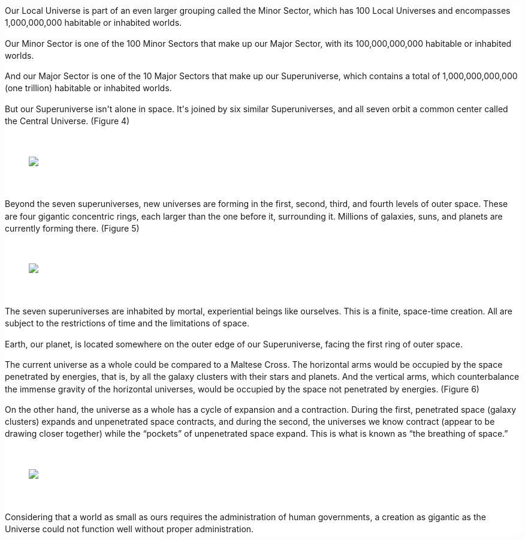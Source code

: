 Our Local Universe is part of an even larger grouping called the Minor Sector, which has 100 Local Universes and encompasses 1,000,000,000 habitable or inhabited worlds.

Our Minor Sector is one of the 100 Minor Sectors that make up our Major Sector, with its 100,000,000,000 habitable or inhabited worlds.

And our Major Sector is one of the 10 Major Sectors that make up our Superuniverse, which contains a total of 1,000,000,000,000 (one trillion) habitable or inhabited worlds.

But our Superuniverse isn't alone in space. It's joined by six similar Superuniverses, and all seven orbit a common center called the Central Universe. (Figure 4)

<br>

<figure id="Figure_4" class="image urantiapedia image-style-align-center">
<img src="/image/article/Spain_Association/Una_descripcion_de_la_realidad/004.jpg">
</figure>

<br style="clear:both;"/>

Beyond the seven superuniverses, new universes are forming in the first, second, third, and fourth levels of outer space. These are four gigantic concentric rings, each larger than the one before it, surrounding it. Millions of galaxies, suns, and planets are currently forming there. (Figure 5)

<br>

<figure id="Figure_5" class="image urantiapedia image-style-align-center">
<img src="/image/article/Spain_Association/Una_descripcion_de_la_realidad/005.jpg">
</figure>

<br style="clear:both;"/>

The seven superuniverses are inhabited by mortal, experiential beings like ourselves. This is a finite, space-time creation. All are subject to the restrictions of time and the limitations of space.

Earth, our planet, is located somewhere on the outer edge of our Superuniverse, facing the first ring of outer space.

The current universe as a whole could be compared to a Maltese Cross. The horizontal arms would be occupied by the space penetrated by energies, that is, by all the galaxy clusters with their stars and planets. And the vertical arms, which counterbalance the immense gravity of the horizontal universes, would be occupied by the space not penetrated by energies. (Figure 6)

On the other hand, the universe as a whole has a cycle of expansion and a contraction. During the first, penetrated space (galaxy clusters) expands and unpenetrated space contracts, and during the second, the universes we know contract (appear to be drawing closer together) while the “pockets” of unpenetrated space expand. This is what is known as “the breathing of space.”

<br>

<figure id="Figure_6" class="image urantiapedia image-style-align-center">
<img src="/image/article/Spain_Association/Una_descripcion_de_la_realidad/006.jpg">
</figure>

<br style="clear:both;"/>

Considering that a world as small as ours requires the administration of human governments, a creation as gigantic as the Universe could not function well without proper administration.
